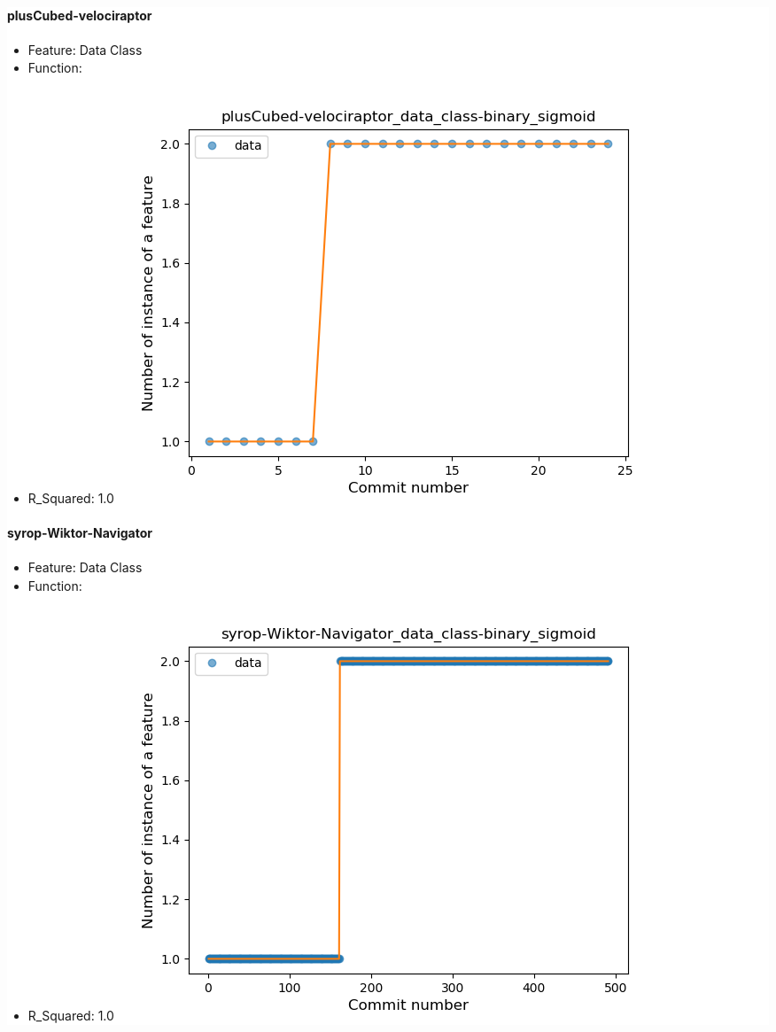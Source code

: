 #### plusCubed-velociraptor
* Feature: Data Class
* Function: ![equation](http://latex.codecogs.com/svg.latex?%5Cfrac%7B1.0%7D%7B1%20&plus;%20%5Cepsilon%5E%28-47.412923%28x%20-7.499241%29%29%7D%20&plus;%201.0)
* R_Squared: 1.0
 ![plusCubed-velociraptor](../plots/plusCubed-velociraptor_data_class_T9.png)

#### syrop-Wiktor-Navigator
* Feature: Data Class
* Function: ![equation](http://latex.codecogs.com/svg.latex?%5Cfrac%7B1.0%7D%7B1%20&plus;%20%5Cepsilon%5E%28-47.217301%28x%20-161.500396%29%29%7D%20&plus;%201.0)
* R_Squared: 1.0
 ![syrop-Wiktor-Navigator](../plots/syrop-Wiktor-Navigator_data_class_T9.png)
